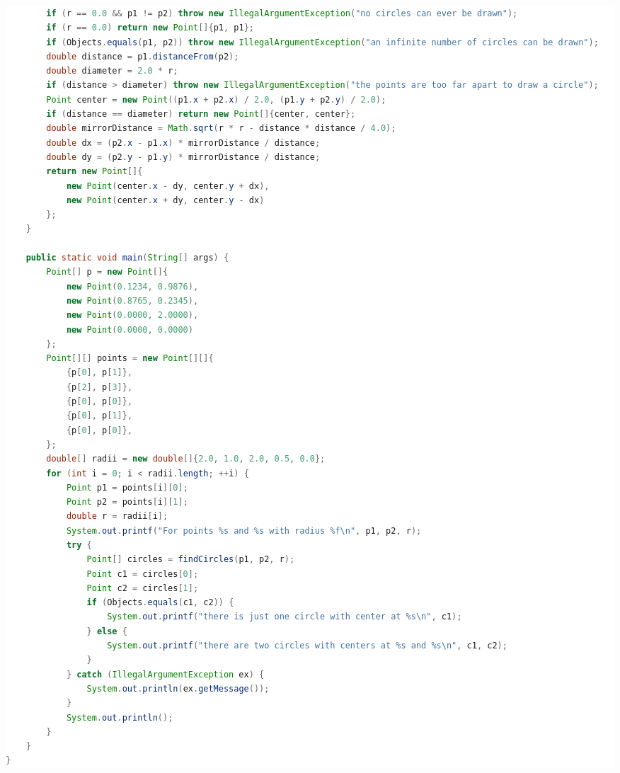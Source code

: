 ```Java
        if (r == 0.0 && p1 != p2) throw new IllegalArgumentException("no circles can ever be drawn");
        if (r == 0.0) return new Point[]{p1, p1};
        if (Objects.equals(p1, p2)) throw new IllegalArgumentException("an infinite number of circles can be drawn");
        double distance = p1.distanceFrom(p2);
        double diameter = 2.0 * r;
        if (distance > diameter) throw new IllegalArgumentException("the points are too far apart to draw a circle");
        Point center = new Point((p1.x + p2.x) / 2.0, (p1.y + p2.y) / 2.0);
        if (distance == diameter) return new Point[]{center, center};
        double mirrorDistance = Math.sqrt(r * r - distance * distance / 4.0);
        double dx = (p2.x - p1.x) * mirrorDistance / distance;
        double dy = (p2.y - p1.y) * mirrorDistance / distance;
        return new Point[]{
            new Point(center.x - dy, center.y + dx),
            new Point(center.x + dy, center.y - dx)
        };
    }

    public static void main(String[] args) {
        Point[] p = new Point[]{
            new Point(0.1234, 0.9876),
            new Point(0.8765, 0.2345),
            new Point(0.0000, 2.0000),
            new Point(0.0000, 0.0000)
        };
        Point[][] points = new Point[][]{
            {p[0], p[1]},
            {p[2], p[3]},
            {p[0], p[0]},
            {p[0], p[1]},
            {p[0], p[0]},
        };
        double[] radii = new double[]{2.0, 1.0, 2.0, 0.5, 0.0};
        for (int i = 0; i < radii.length; ++i) {
            Point p1 = points[i][0];
            Point p2 = points[i][1];
            double r = radii[i];
            System.out.printf("For points %s and %s with radius %f\n", p1, p2, r);
            try {
                Point[] circles = findCircles(p1, p2, r);
                Point c1 = circles[0];
                Point c2 = circles[1];
                if (Objects.equals(c1, c2)) {
                    System.out.printf("there is just one circle with center at %s\n", c1);
                } else {
                    System.out.printf("there are two circles with centers at %s and %s\n", c1, c2);
                }
            } catch (IllegalArgumentException ex) {
                System.out.println(ex.getMessage());
            }
            System.out.println();
        }
    }
}
```
